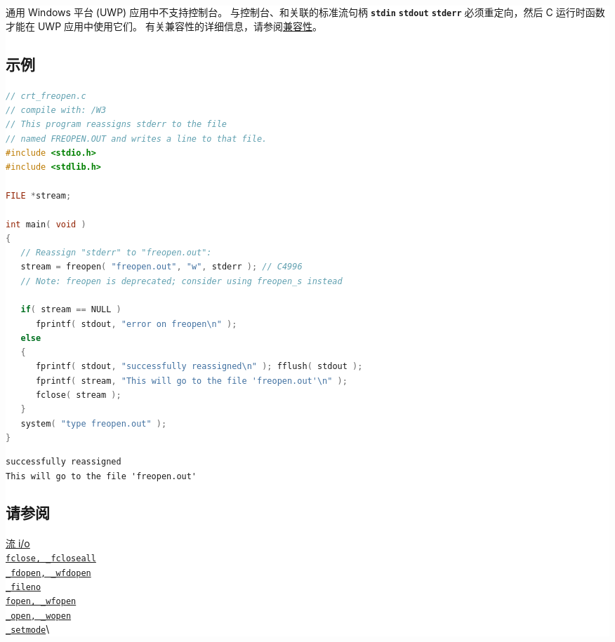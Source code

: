 通用 Windows 平台 (UWP) 应用中不支持控制台。 与控制台、和关联的标准流句柄 **`stdin`** **`stdout`** **`stderr`** 必须重定向，然后 C 运行时函数才能在 UWP 应用中使用它们。 有关兼容性的详细信息，请参阅[兼容性](../../c-runtime-library/compatibility.md)。

## <a name="example"></a>示例

```C
// crt_freopen.c
// compile with: /W3
// This program reassigns stderr to the file
// named FREOPEN.OUT and writes a line to that file.
#include <stdio.h>
#include <stdlib.h>

FILE *stream;

int main( void )
{
   // Reassign "stderr" to "freopen.out":
   stream = freopen( "freopen.out", "w", stderr ); // C4996
   // Note: freopen is deprecated; consider using freopen_s instead

   if( stream == NULL )
      fprintf( stdout, "error on freopen\n" );
   else
   {
      fprintf( stdout, "successfully reassigned\n" ); fflush( stdout );
      fprintf( stream, "This will go to the file 'freopen.out'\n" );
      fclose( stream );
   }
   system( "type freopen.out" );
}
```

```Output
successfully reassigned
This will go to the file 'freopen.out'
```

## <a name="see-also"></a>请参阅

[流 i/o](../../c-runtime-library/stream-i-o.md)\
[`fclose, _fcloseall`](fclose-fcloseall.md)\
[`_fdopen, _wfdopen`](fdopen-wfdopen.md)\
[`_fileno`](fileno.md)\
[`fopen, _wfopen`](fopen-wfopen.md)\
[`_open, _wopen`](open-wopen.md)\
[`_setmode`](setmode.md)\
